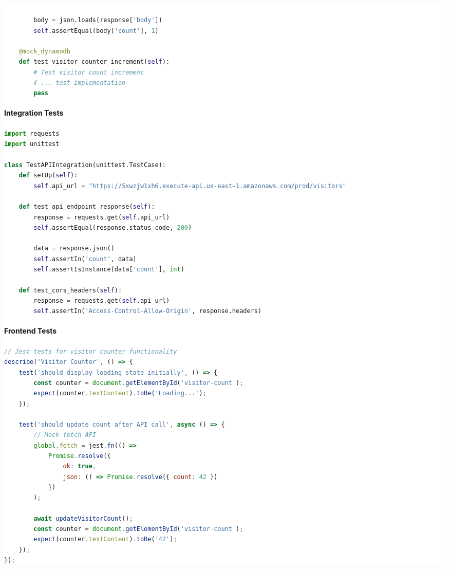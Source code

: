 ```python
        
        body = json.loads(response['body'])
        self.assertEqual(body['count'], 1)
    
    @mock_dynamodb
    def test_visitor_counter_increment(self):
        # Test visitor count increment
        # ... test implementation
        pass
```

#### Integration Tests
```python
import requests
import unittest

class TestAPIIntegration(unittest.TestCase):
    def setUp(self):
        self.api_url = "https://5xwzjw1xh6.execute-api.us-east-1.amazonaws.com/prod/visitors"
    
    def test_api_endpoint_response(self):
        response = requests.get(self.api_url)
        self.assertEqual(response.status_code, 200)
        
        data = response.json()
        self.assertIn('count', data)
        self.assertIsInstance(data['count'], int)
    
    def test_cors_headers(self):
        response = requests.get(self.api_url)
        self.assertIn('Access-Control-Allow-Origin', response.headers)
```

#### Frontend Tests
```javascript
// Jest tests for visitor counter functionality
describe('Visitor Counter', () => {
    test('should display loading state initially', () => {
        const counter = document.getElementById('visitor-count');
        expect(counter.textContent).toBe('Loading...');
    });
    
    test('should update count after API call', async () => {
        // Mock fetch API
        global.fetch = jest.fn(() =>
            Promise.resolve({
                ok: true,
                json: () => Promise.resolve({ count: 42 })
            })
        );
        
        await updateVisitorCount();
        const counter = document.getElementById('visitor-count');
        expect(counter.textContent).toBe('42');
    });
});
```
